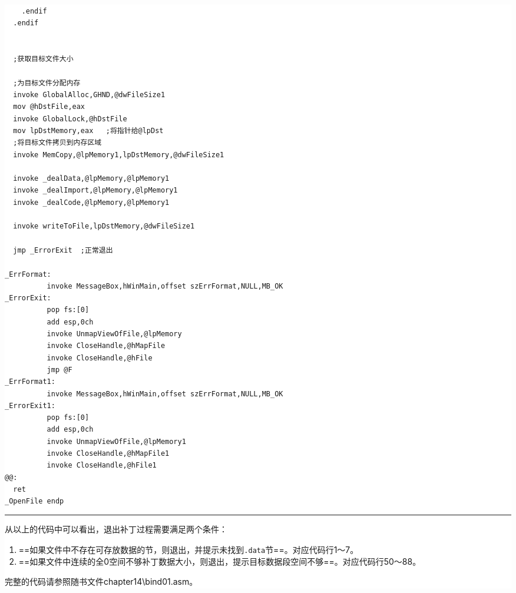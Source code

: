 ```assembly
    .endif
  .endif


  ;获取目标文件大小

  ;为目标文件分配内存
  invoke GlobalAlloc,GHND,@dwFileSize1
  mov @hDstFile,eax
  invoke GlobalLock,@hDstFile
  mov lpDstMemory,eax   ;将指针给@lpDst
  ;将目标文件拷贝到内存区域
  invoke MemCopy,@lpMemory1,lpDstMemory,@dwFileSize1

  invoke _dealData,@lpMemory,@lpMemory1
  invoke _dealImport,@lpMemory,@lpMemory1
  invoke _dealCode,@lpMemory,@lpMemory1

  invoke writeToFile,lpDstMemory,@dwFileSize1

  jmp _ErrorExit  ;正常退出

_ErrFormat:
          invoke MessageBox,hWinMain,offset szErrFormat,NULL,MB_OK
_ErrorExit:
          pop fs:[0]
          add esp,0ch
          invoke UnmapViewOfFile,@lpMemory
          invoke CloseHandle,@hMapFile
          invoke CloseHandle,@hFile
          jmp @F
_ErrFormat1:
          invoke MessageBox,hWinMain,offset szErrFormat,NULL,MB_OK
_ErrorExit1:
          pop fs:[0]
          add esp,0ch
          invoke UnmapViewOfFile,@lpMemory1
          invoke CloseHandle,@hMapFile1
          invoke CloseHandle,@hFile1
@@:        
  ret
_OpenFile endp
```

------

从以上的代码中可以看出，退出补丁过程需要满足两个条件：

1. ==如果文件中不存在可存放数据的节，则退出，并提示未找到`.data`节==。对应代码行1～7。
2. ==如果文件中连续的全0空间不够补丁数据大小，则退出，提示目标数据段空间不够==。对应代码行50～88。

完整的代码请参照随书文件chapter14\bind01.asm。
